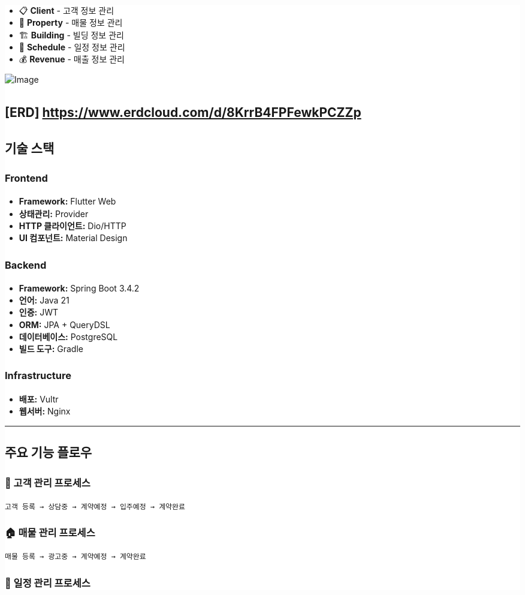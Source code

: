 - 📋 **Client** - 고객 정보 관리
- 🏢 **Property** - 매물 정보 관리
- 🏗️ **Building** - 빌딩 정보 관리
- 📅 **Schedule** - 일정 정보 관리
- 💰 **Revenue** - 매출 정보 관리

![Image](https://github.com/user-attachments/assets/5af92e1b-9e8e-4356-925d-01131b4a099e)

[ERD] https://www.erdcloud.com/d/8KrrB4FPFewkPCZZp
---

## 기술 스택

### Frontend

- **Framework:** Flutter Web
- **상태관리:** Provider
- **HTTP 클라이언트:** Dio/HTTP
- **UI 컴포넌트:** Material Design

### Backend

- **Framework:** Spring Boot 3.4.2
- **언어:** Java 21
- **인증:** JWT
- **ORM:** JPA + QueryDSL
- **데이터베이스:** PostgreSQL
- **빌드 도구:** Gradle

### Infrastructure

- **배포:** Vultr
- **웹서버:** Nginx

---

## 주요 기능 플로우

### 🎯 고객 관리 프로세스

```
고객 등록 → 상담중 → 계약예정 → 입주예정 → 계약완료
```

### 🏠 매물 관리 프로세스

```
매물 등록 → 광고중 → 계약예정 → 계약완료
```

### 📅 일정 관리 프로세스
